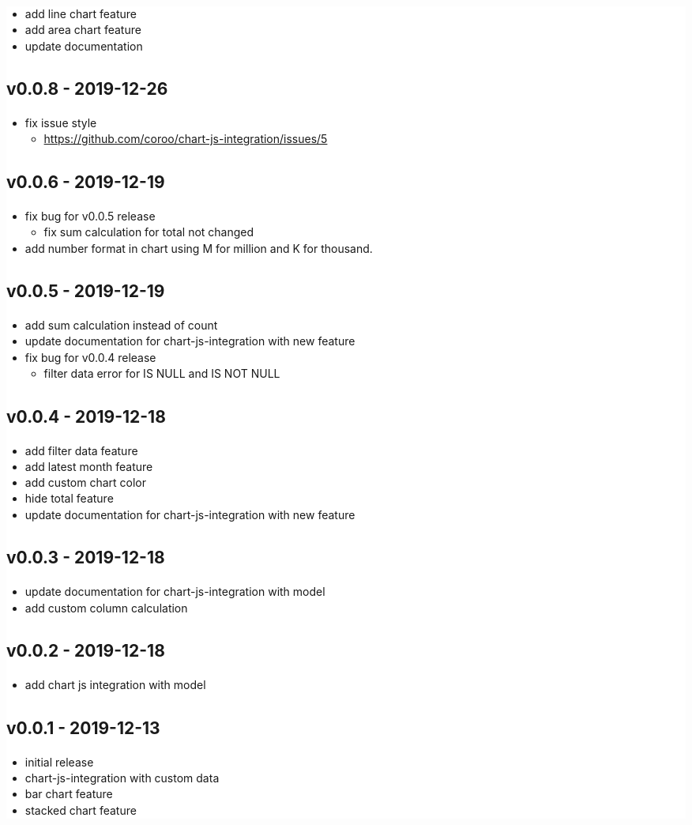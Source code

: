 - add line chart feature
- add area chart feature
- update documentation

## v0.0.8 - 2019-12-26

- fix issue style
    - https://github.com/coroo/chart-js-integration/issues/5

## v0.0.6 - 2019-12-19

- fix bug for v0.0.5 release
    - fix sum calculation for total not changed
- add number format in chart using M for million and K for thousand.

## v0.0.5 - 2019-12-19

- add sum calculation instead of count
- update documentation for chart-js-integration with new feature
- fix bug for v0.0.4 release
    - filter data error for IS NULL and IS NOT NULL

## v0.0.4 - 2019-12-18

- add filter data feature
- add latest month feature
- add custom chart color
- hide total feature
- update documentation for chart-js-integration with new feature

## v0.0.3 - 2019-12-18

- update documentation for chart-js-integration with model
- add custom column calculation

## v0.0.2 - 2019-12-18

- add chart js integration with model

## v0.0.1 - 2019-12-13

- initial release
- chart-js-integration with custom data
- bar chart feature
- stacked chart feature
